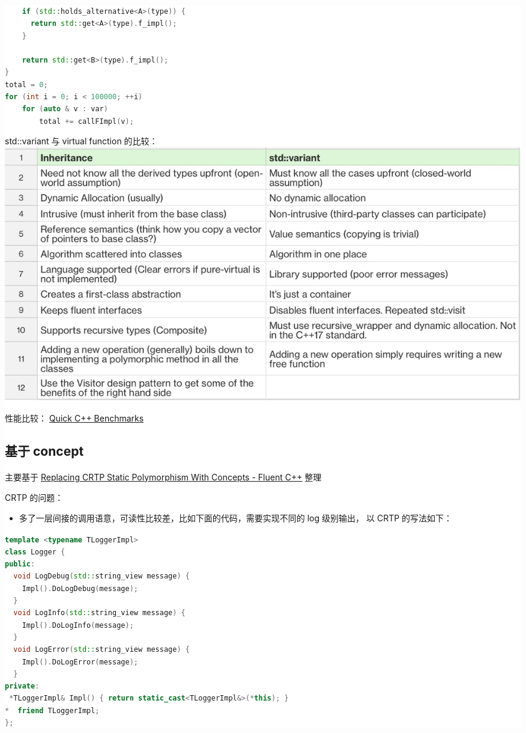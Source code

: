 ```c++
    if (std::holds_alternative<A>(type)) {
      return std::get<A>(type).f_impl();
    } 

    return std::get<B>(type).f_impl();
}
total = 0;
for (int i = 0; i < 100000; ++i)
    for (auto & v : var)
        total += callFImpl(v);
```

std::variant 与 virtual function 的比较：
![variant](/assets/variant.jpg)

性能比较：
[Quick C++ Benchmarks](https://quick-bench.com/q/Mcclomh03nu8nDCgT3T302xKnXY)

## 基于 concept

主要基于 [Replacing CRTP Static Polymorphism With Concepts - Fluent C++](https://www.fluentcpp.com/2020/09/11/replacing-crtp-static-polymorphism-with-concepts/) 整理

CRTP 的问题：

* 多了一层间接的调用语意，可读性比较差，比如下面的代码，需要实现不同的 log 级别输出， 以 CRTP 的写法如下：

```c++
template <typename TLoggerImpl>
class Logger {
public:
  void LogDebug(std::string_view message) {
    Impl().DoLogDebug(message);
  }
  void LogInfo(std::string_view message) {
    Impl().DoLogInfo(message);
  }
  void LogError(std::string_view message) {
    Impl().DoLogError(message);
  }
private:
 *TLoggerImpl& Impl() { return static_cast<TLoggerImpl&>(*this); }
*  friend TLoggerImpl;
};
```